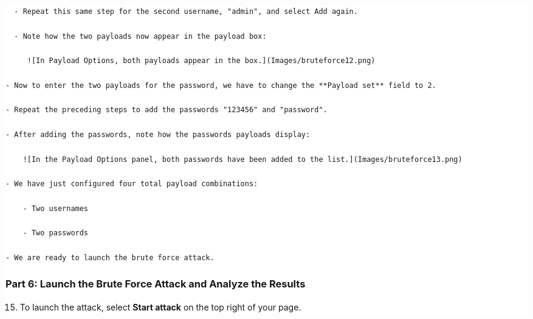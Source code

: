       - Repeat this same step for the second username, "admin", and select Add again.

      - Note how the two payloads now appear in the payload box:
      
         ![In Payload Options, both payloads appear in the box.](Images/bruteforce12.png) 
    
    - Now to enter the two payloads for the password, we have to change the **Payload set** field to 2.
    
    - Repeat the preceding steps to add the passwords "123456" and "password".
    
    - After adding the passwords, note how the passwords payloads display:

        ![In the Payload Options panel, both passwords have been added to the list.](Images/bruteforce13.png) 
  
    - We have just configured four total payload combinations:

        - Two usernames

        - Two passwords
      
    - We are ready to launch the brute force attack.
 
### Part 6: Launch the Brute Force Attack and Analyze the Results

15. To launch the attack, select **Start attack** on the top right of your page.
